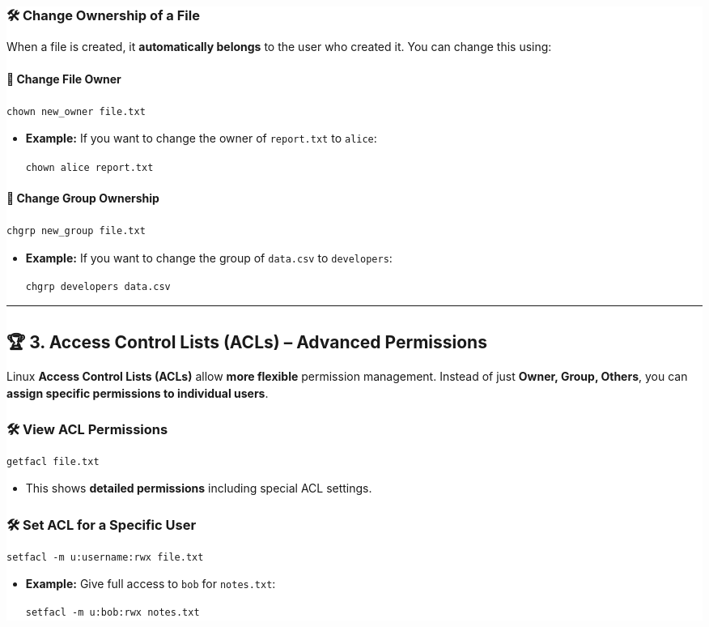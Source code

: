 ### 🛠 Change Ownership of a File

When a file is created, it **automatically belongs** to the user who created it. You can change this using:

#### 🔹 Change File Owner

```plaintext
chown new_owner file.txt
```

* **Example:** If you want to change the owner of `report.txt` to `alice`:
    
    ```plaintext
    chown alice report.txt
    ```
    

#### 🔹 Change Group Ownership

```plaintext
chgrp new_group file.txt
```

* **Example:** If you want to change the group of `data.csv` to `developers`:
    
    ```plaintext
    chgrp developers data.csv
    ```
    

---

## 🏆 3. Access Control Lists (ACLs) – Advanced Permissions

Linux **Access Control Lists (ACLs)** allow **more flexible** permission management. Instead of just **Owner, Group, Others**, you can **assign specific permissions to individual users**.

### 🛠 View ACL Permissions

```plaintext
getfacl file.txt
```

* This shows **detailed permissions** including special ACL settings.
    

### 🛠 Set ACL for a Specific User

```plaintext
setfacl -m u:username:rwx file.txt
```

* **Example:** Give full access to `bob` for `notes.txt`:
    
    ```plaintext
    setfacl -m u:bob:rwx notes.txt
    ```
    